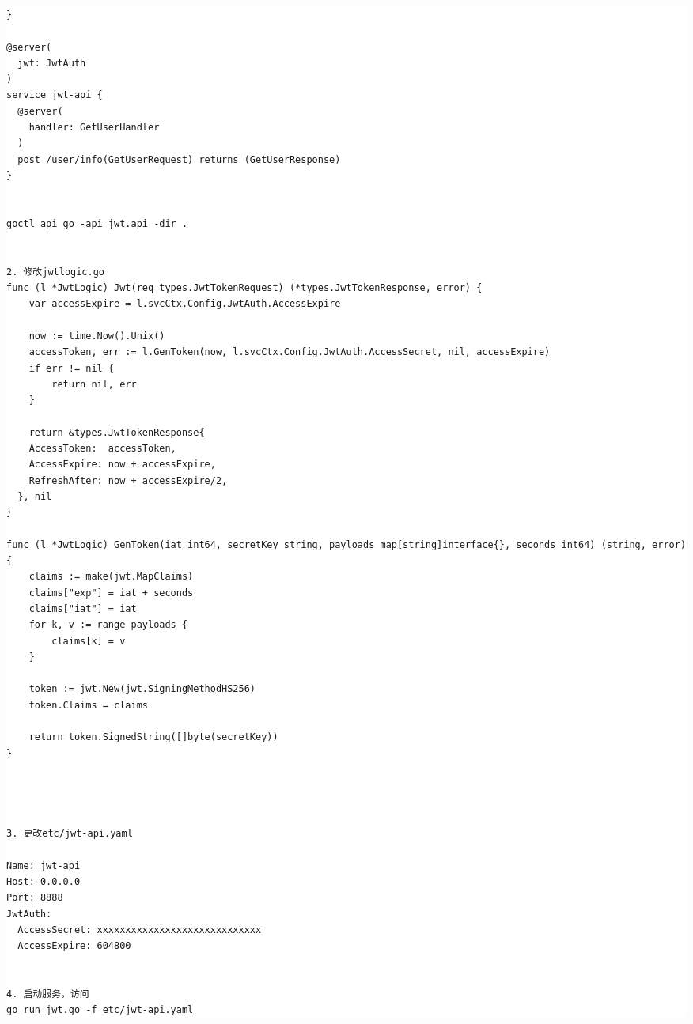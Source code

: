 ```
}

@server(
  jwt: JwtAuth
)
service jwt-api {
  @server(
    handler: GetUserHandler
  )
  post /user/info(GetUserRequest) returns (GetUserResponse)
}


goctl api go -api jwt.api -dir .


2. 修改jwtlogic.go
func (l *JwtLogic) Jwt(req types.JwtTokenRequest) (*types.JwtTokenResponse, error) {
	var accessExpire = l.svcCtx.Config.JwtAuth.AccessExpire

	now := time.Now().Unix()
	accessToken, err := l.GenToken(now, l.svcCtx.Config.JwtAuth.AccessSecret, nil, accessExpire)
	if err != nil {
		return nil, err
	}

	return &types.JwtTokenResponse{
    AccessToken:  accessToken,
    AccessExpire: now + accessExpire,
    RefreshAfter: now + accessExpire/2,
  }, nil
}

func (l *JwtLogic) GenToken(iat int64, secretKey string, payloads map[string]interface{}, seconds int64) (string, error) {
	claims := make(jwt.MapClaims)
	claims["exp"] = iat + seconds
	claims["iat"] = iat
	for k, v := range payloads {
		claims[k] = v
	}

	token := jwt.New(jwt.SigningMethodHS256)
	token.Claims = claims

	return token.SignedString([]byte(secretKey))
}




3. 更改etc/jwt-api.yaml

Name: jwt-api
Host: 0.0.0.0
Port: 8888
JwtAuth:
  AccessSecret: xxxxxxxxxxxxxxxxxxxxxxxxxxxxx
  AccessExpire: 604800
  
  
4. 启动服务，访问
go run jwt.go -f etc/jwt-api.yaml
```